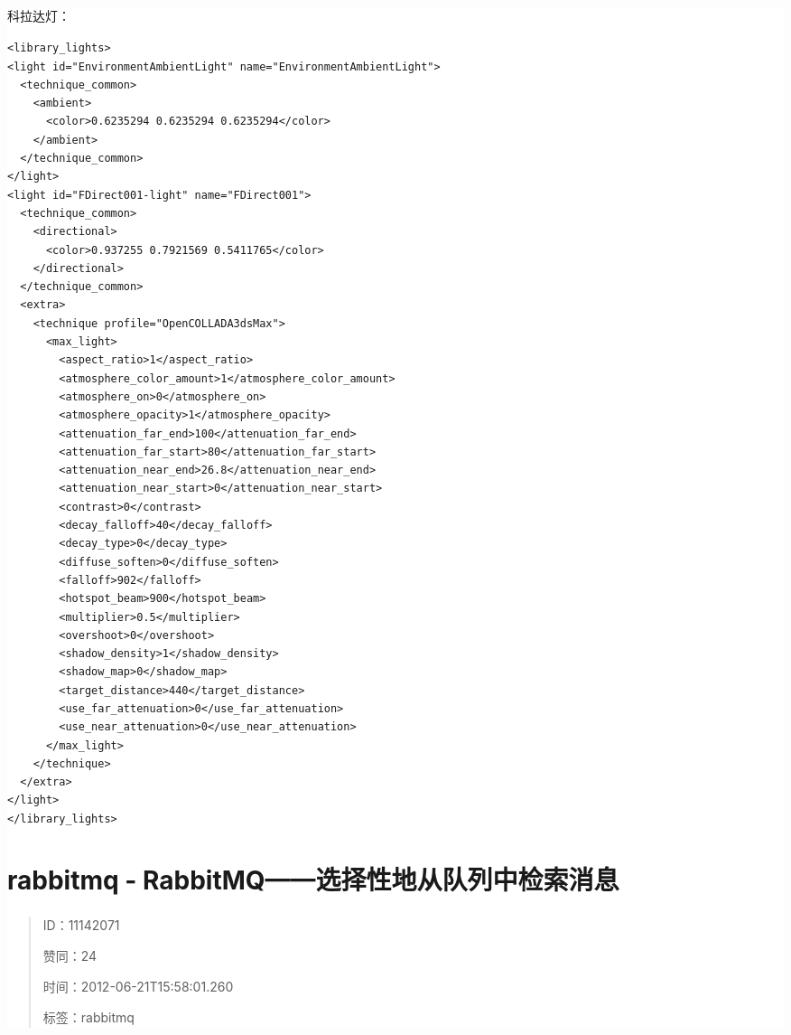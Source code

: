 科拉达灯：

```
<library_lights>
<light id="EnvironmentAmbientLight" name="EnvironmentAmbientLight">
  <technique_common>
    <ambient>
      <color>0.6235294 0.6235294 0.6235294</color>
    </ambient>
  </technique_common>
</light>
<light id="FDirect001-light" name="FDirect001">
  <technique_common>
    <directional>
      <color>0.937255 0.7921569 0.5411765</color>
    </directional>
  </technique_common>
  <extra>
    <technique profile="OpenCOLLADA3dsMax">
      <max_light>
        <aspect_ratio>1</aspect_ratio>
        <atmosphere_color_amount>1</atmosphere_color_amount>
        <atmosphere_on>0</atmosphere_on>
        <atmosphere_opacity>1</atmosphere_opacity>
        <attenuation_far_end>100</attenuation_far_end>
        <attenuation_far_start>80</attenuation_far_start>
        <attenuation_near_end>26.8</attenuation_near_end>
        <attenuation_near_start>0</attenuation_near_start>
        <contrast>0</contrast>
        <decay_falloff>40</decay_falloff>
        <decay_type>0</decay_type>
        <diffuse_soften>0</diffuse_soften>
        <falloff>902</falloff>
        <hotspot_beam>900</hotspot_beam>
        <multiplier>0.5</multiplier>
        <overshoot>0</overshoot>
        <shadow_density>1</shadow_density>
        <shadow_map>0</shadow_map>
        <target_distance>440</target_distance>
        <use_far_attenuation>0</use_far_attenuation>
        <use_near_attenuation>0</use_near_attenuation>
      </max_light>
    </technique>
  </extra>
</light>
</library_lights> 
```

# rabbitmq - RabbitMQ——选择性地从队列中检索消息

> ID：11142071
> 
> 赞同：24
> 
> 时间：2012-06-21T15:58:01.260
> 
> 标签：rabbitmq

